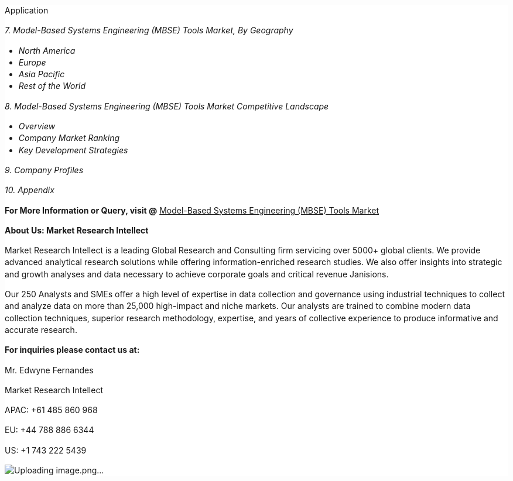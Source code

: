 Application</span></em></p><p><em><span class="font-[700]">7. Model-Based Systems Engineering (MBSE) Tools Market, By Geography</span></em></p><ul><li><em><span class="">North America</span></em></li><li><em><span class="">Europe</span></em></li><li><em><span class="">Asia Pacific</span></em></li><li><em><span class="">Rest of the World</span></em></li></ul><p><em><span class="font-[700]">8. Model-Based Systems Engineering (MBSE) Tools Market Competitive Landscape</span></em></p><ul><li><em><span class="">Overview</span></em></li><li><em><span class="">Company Market Ranking</span></em></li><li><em><span class="">Key Development Strategies</span></em></li></ul><p><em><span class="font-[700]">9. Company Profiles</span></em></p><p><em><span class="font-[700]">10. Appendix</span></em></p><p><span class="font-[700]"><strong>For More Information or Query, visit&nbsp;@</strong>&nbsp;</span><span class="font-[700]"><a href="https://www.marketresearchintellect.com/product/model-based-systems-engineering-mbse-tools-market/?utm_source=Linkedin&utm_medium=815" target="_blank" data-tracking-control-name="article-ssr-frontend-pulse_little-text-block" data-tracking-will-navigate="" data-test-link="">Model-Based Systems Engineering (MBSE) Tools Market</a></span></p><p><strong><span class="font-[700]">About Us: Market Research Intellect</span></strong></p><p><span class="">Market Research Intellect is a leading Global Research and Consulting firm servicing over 5000+ global clients. We provide advanced analytical research solutions while offering information-enriched research studies.&nbsp;</span>We also offer insights into strategic and growth analyses and data necessary to achieve corporate goals and critical revenue Janisions.</p><p><span class="">Our 250 Analysts and SMEs offer a high level of expertise in data collection and governance using industrial techniques to collect and analyze data on more than 25,000 high-impact and niche markets. Our analysts are trained to combine modern data collection techniques, superior research methodology, expertise, and years of collective experience to produce informative and accurate research.</span></p><p><strong>For inquiries please contact us at:</strong></p><p>Mr. Edwyne Fernandes</p><p>Market Research Intellect</p><p>APAC: +61 485 860 968</p><p>EU: +44 788 886 6344</p><p>US: +1 743 222 5439</p>
![Uploading image.png…]()
